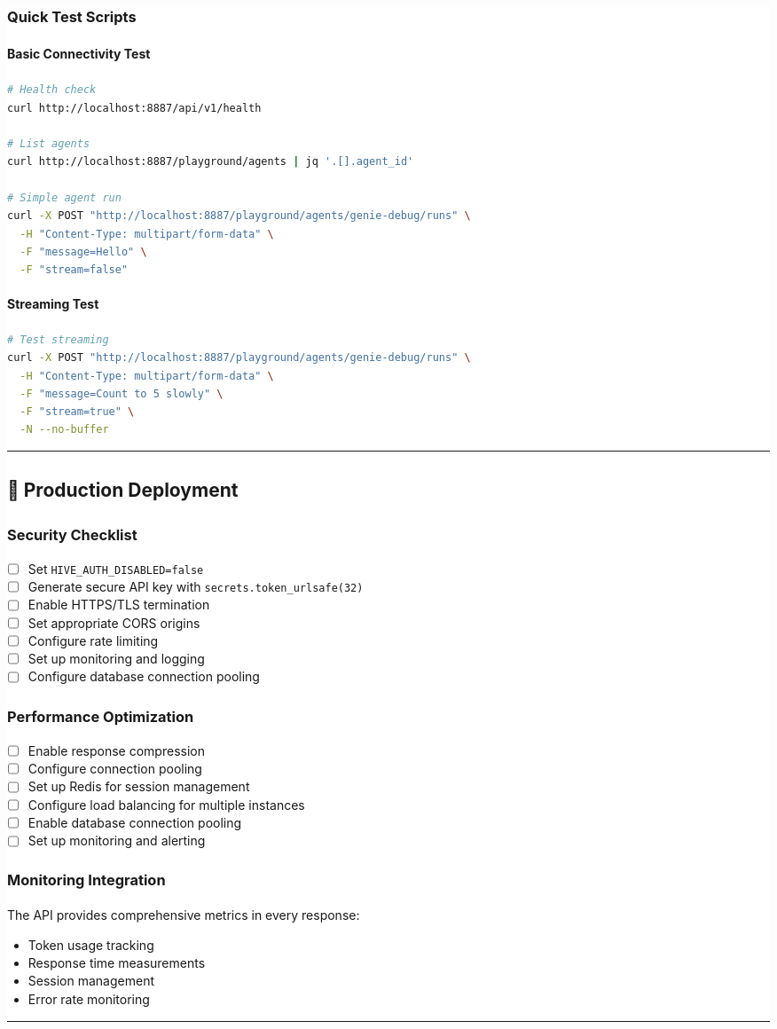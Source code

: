 ### Quick Test Scripts

#### Basic Connectivity Test
```bash
# Health check
curl http://localhost:8887/api/v1/health

# List agents
curl http://localhost:8887/playground/agents | jq '.[].agent_id'

# Simple agent run
curl -X POST "http://localhost:8887/playground/agents/genie-debug/runs" \
  -H "Content-Type: multipart/form-data" \
  -F "message=Hello" \
  -F "stream=false"
```

#### Streaming Test
```bash
# Test streaming
curl -X POST "http://localhost:8887/playground/agents/genie-debug/runs" \
  -H "Content-Type: multipart/form-data" \
  -F "message=Count to 5 slowly" \
  -F "stream=true" \
  -N --no-buffer
```

---

## 🚀 Production Deployment

### Security Checklist
- [ ] Set `HIVE_AUTH_DISABLED=false`
- [ ] Generate secure API key with `secrets.token_urlsafe(32)`
- [ ] Enable HTTPS/TLS termination
- [ ] Set appropriate CORS origins
- [ ] Configure rate limiting
- [ ] Set up monitoring and logging
- [ ] Configure database connection pooling

### Performance Optimization
- [ ] Enable response compression
- [ ] Configure connection pooling
- [ ] Set up Redis for session management
- [ ] Configure load balancing for multiple instances
- [ ] Enable database connection pooling
- [ ] Set up monitoring and alerting

### Monitoring Integration
The API provides comprehensive metrics in every response:
- Token usage tracking
- Response time measurements
- Session management
- Error rate monitoring

---